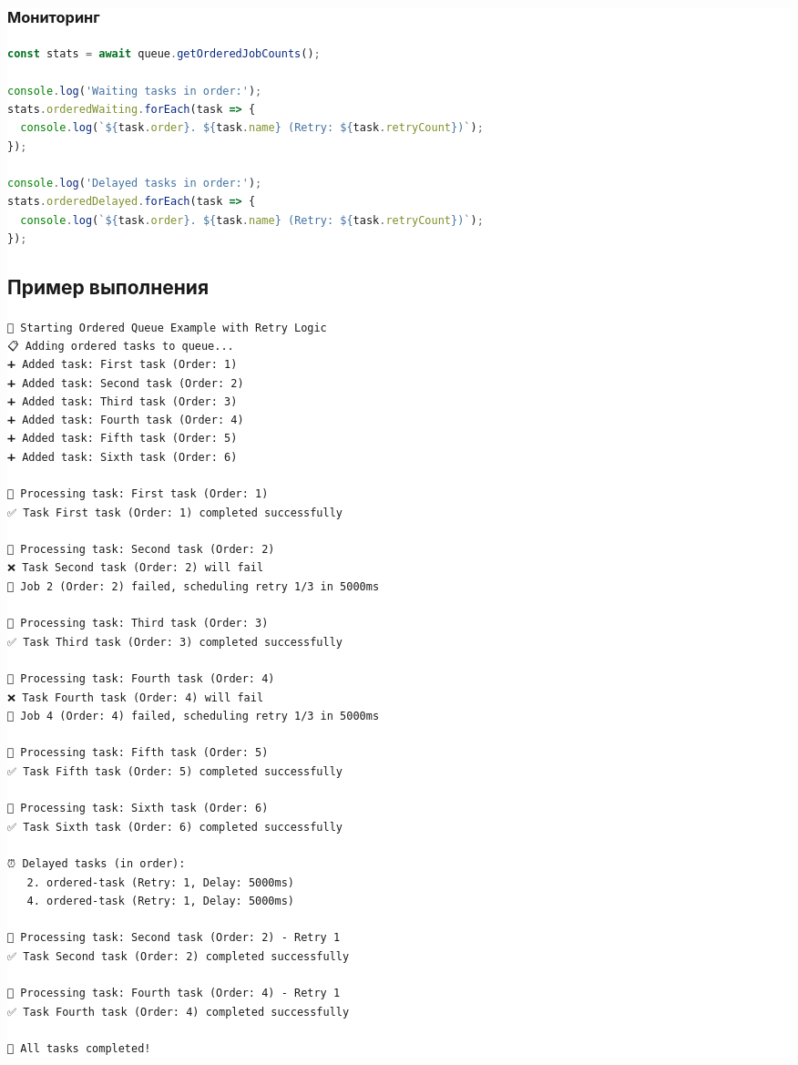 ### Мониторинг

```javascript
const stats = await queue.getOrderedJobCounts();

console.log('Waiting tasks in order:');
stats.orderedWaiting.forEach(task => {
  console.log(`${task.order}. ${task.name} (Retry: ${task.retryCount})`);
});

console.log('Delayed tasks in order:');
stats.orderedDelayed.forEach(task => {
  console.log(`${task.order}. ${task.name} (Retry: ${task.retryCount})`);
});
```

## Пример выполнения

```
🚀 Starting Ordered Queue Example with Retry Logic
📋 Adding ordered tasks to queue...
➕ Added task: First task (Order: 1)
➕ Added task: Second task (Order: 2)
➕ Added task: Third task (Order: 3)
➕ Added task: Fourth task (Order: 4)
➕ Added task: Fifth task (Order: 5)
➕ Added task: Sixth task (Order: 6)

📝 Processing task: First task (Order: 1)
✅ Task First task (Order: 1) completed successfully

📝 Processing task: Second task (Order: 2)
❌ Task Second task (Order: 2) will fail
📝 Job 2 (Order: 2) failed, scheduling retry 1/3 in 5000ms

📝 Processing task: Third task (Order: 3)
✅ Task Third task (Order: 3) completed successfully

📝 Processing task: Fourth task (Order: 4)
❌ Task Fourth task (Order: 4) will fail
📝 Job 4 (Order: 4) failed, scheduling retry 1/3 in 5000ms

📝 Processing task: Fifth task (Order: 5)
✅ Task Fifth task (Order: 5) completed successfully

📝 Processing task: Sixth task (Order: 6)
✅ Task Sixth task (Order: 6) completed successfully

⏰ Delayed tasks (in order):
   2. ordered-task (Retry: 1, Delay: 5000ms)
   4. ordered-task (Retry: 1, Delay: 5000ms)

📝 Processing task: Second task (Order: 2) - Retry 1
✅ Task Second task (Order: 2) completed successfully

📝 Processing task: Fourth task (Order: 4) - Retry 1
✅ Task Fourth task (Order: 4) completed successfully

🎉 All tasks completed!
```
